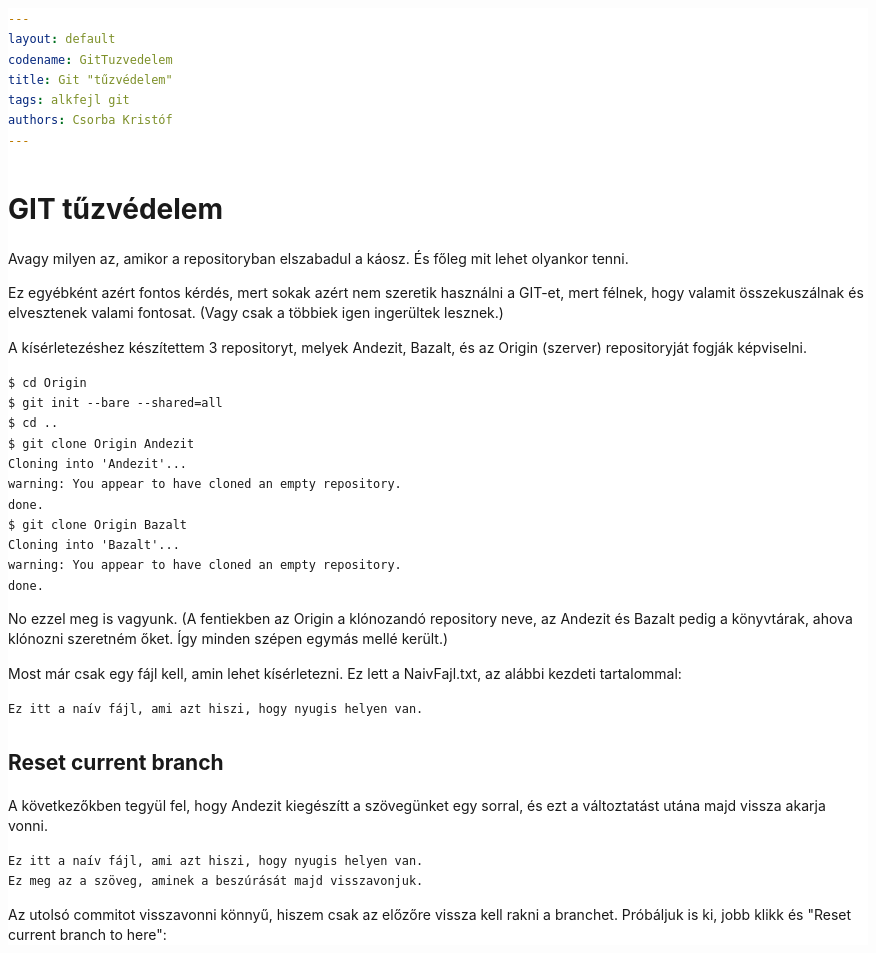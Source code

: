 ```yaml
---
layout: default
codename: GitTuzvedelem
title: Git "tűzvédelem"
tags: alkfejl git
authors: Csorba Kristóf
---
```


# GIT tűzvédelem
Avagy milyen az, amikor a repositoryban elszabadul a káosz. És főleg mit lehet olyankor tenni.

Ez egyébként azért fontos kérdés, mert sokak azért nem szeretik használni a GIT-et, mert félnek, hogy valamit összekuszálnak és elvesztenek valami fontosat. (Vagy csak a többiek igen ingerültek lesznek.)

A kísérletezéshez készítettem 3 repositoryt, melyek Andezit, Bazalt, és az Origin (szerver) repositoryját fogják képviselni.


    $ cd Origin
	$ git init --bare --shared=all
	$ cd ..
	$ git clone Origin Andezit
	Cloning into 'Andezit'...
	warning: You appear to have cloned an empty repository.
	done.
	$ git clone Origin Bazalt
	Cloning into 'Bazalt'...
	warning: You appear to have cloned an empty repository.
	done.

No ezzel meg is vagyunk. (A fentiekben az Origin a klónozandó repository neve, az Andezit és Bazalt pedig a könyvtárak, ahova klónozni szeretném őket. Így minden szépen egymás mellé került.)

Most már csak egy fájl kell, amin lehet kísérletezni. Ez lett a NaivFajl.txt, az alábbi kezdeti tartalommal:

	Ez itt a naív fájl, ami azt hiszi, hogy nyugis helyen van.

## Reset current branch

A következőkben tegyül fel, hogy Andezit kiegészítt a szövegünket egy sorral, és ezt a változtatást utána majd vissza akarja vonni.
 
	Ez itt a naív fájl, ami azt hiszi, hogy nyugis helyen van.
	Ez meg az a szöveg, aminek a beszúrását majd visszavonjuk.

Az utolsó commitot visszavonni könnyű, hiszem csak az előzőre vissza kell rakni a branchet. Próbáljuk is ki, jobb klikk és "Reset current branch to here":
